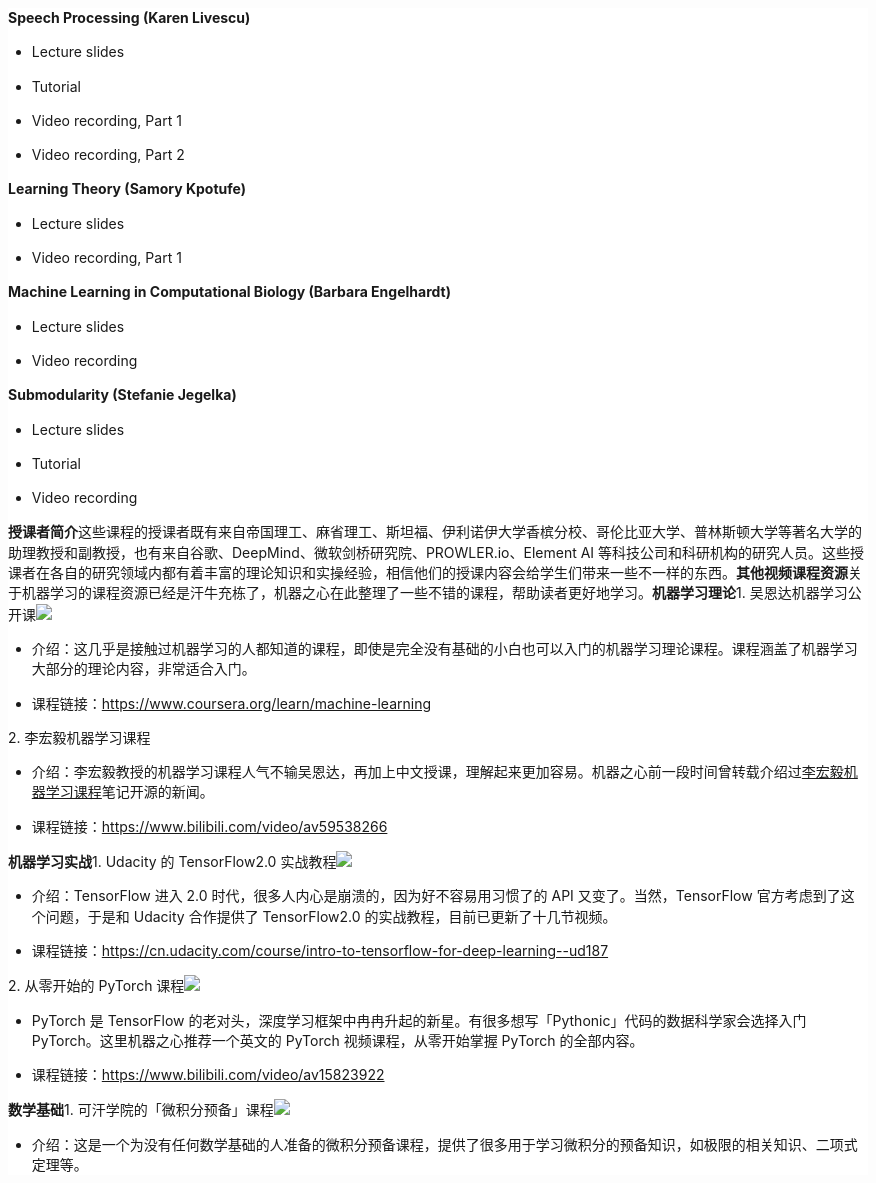 **Speech Processing (Karen Livescu)**

*   Lecture slides

*   Tutorial

*   Video recording, Part 1

*   Video recording, Part 2

**Learning Theory (Samory Kpotufe)**

*   Lecture slides

*   Video recording, Part 1

**Machine Learning in Computational Biology (Barbara Engelhardt)**

*   Lecture slides

*   Video recording

**Submodularity (Stefanie Jegelka)**

*   Lecture slides

*   Tutorial

*   Video recording

**授课者简介**这些课程的授课者既有来自帝国理工、麻省理工、斯坦福、伊利诺伊大学香槟分校、哥伦比亚大学、普林斯顿大学等著名大学的助理教授和副教授，也有来自谷歌、DeepMind、微软剑桥研究院、PROWLER.io、Element AI 等科技公司和科研机构的研究人员。这些授课者在各自的研究领域内都有着丰富的理论知识和实操经验，相信他们的授课内容会给学生们带来一些不一样的东西。**其他视频课程资源**关于机器学习的课程资源已经是汗牛充栋了，机器之心在此整理了一些不错的课程，帮助读者更好地学习。**机器学习理论**1\. 吴恩达机器学习公开课![](../Images/670eb17c5a98db294dcdfbf7fa95ccde.jpg)

*   介绍：这几乎是接触过机器学习的人都知道的课程，即使是完全没有基础的小白也可以入门的机器学习理论课程。课程涵盖了机器学习大部分的理论内容，非常适合入门。

*   课程链接：https://www.coursera.org/learn/machine-learning

2\. 李宏毅机器学习课程

*   介绍：李宏毅教授的机器学习课程人气不输吴恩达，再加上中文授课，理解起来更加容易。机器之心前一段时间曾转载介绍过[李宏毅机器学习课程](http://mp.weixin.qq.com/s?__biz=MzA3MzI4MjgzMw==&mid=2650767463&idx=1&sn=f3dba2069d04303f88e503db771f6957&chksm=871a4419b06dcd0fa7d48a74e78a999518f33eff9ac8b8e1d5704b45311230d4ffa22fe385e7&scene=21#wechat_redirect)笔记开源的新闻。

*   课程链接：https://www.bilibili.com/video/av59538266

**机器学习实战**1\. Udacity 的 TensorFlow2.0 实战教程![](../Images/04012dff85acaa9f2df0d09157855e5d.jpg)

*   介绍：TensorFlow 进入 2.0 时代，很多人内心是崩溃的，因为好不容易用习惯了的 API 又变了。当然，TensorFlow 官方考虑到了这个问题，于是和 Udacity 合作提供了 TensorFlow2.0 的实战教程，目前已更新了十几节视频。

*   课程链接：https://cn.udacity.com/course/intro-to-tensorflow-for-deep-learning--ud187

2\. 从零开始的 PyTorch 课程![](../Images/f67e563f0379de547db3db853c1adc12.jpg)

*   PyTorch 是 TensorFlow 的老对头，深度学习框架中冉冉升起的新星。有很多想写「Pythonic」代码的数据科学家会选择入门 PyTorch。这里机器之心推荐一个英文的 PyTorch 视频课程，从零开始掌握 PyTorch 的全部内容。

*   课程链接：https://www.bilibili.com/video/av15823922

**数学基础**1\. 可汗学院的「微积分预备」课程![](../Images/9279f3dfe66e8f5107e78840ffe9efac.jpg)

*   介绍：这是一个为没有任何数学基础的人准备的微积分预备课程，提供了很多用于学习微积分的预备知识，如极限的相关知识、二项式定理等。
